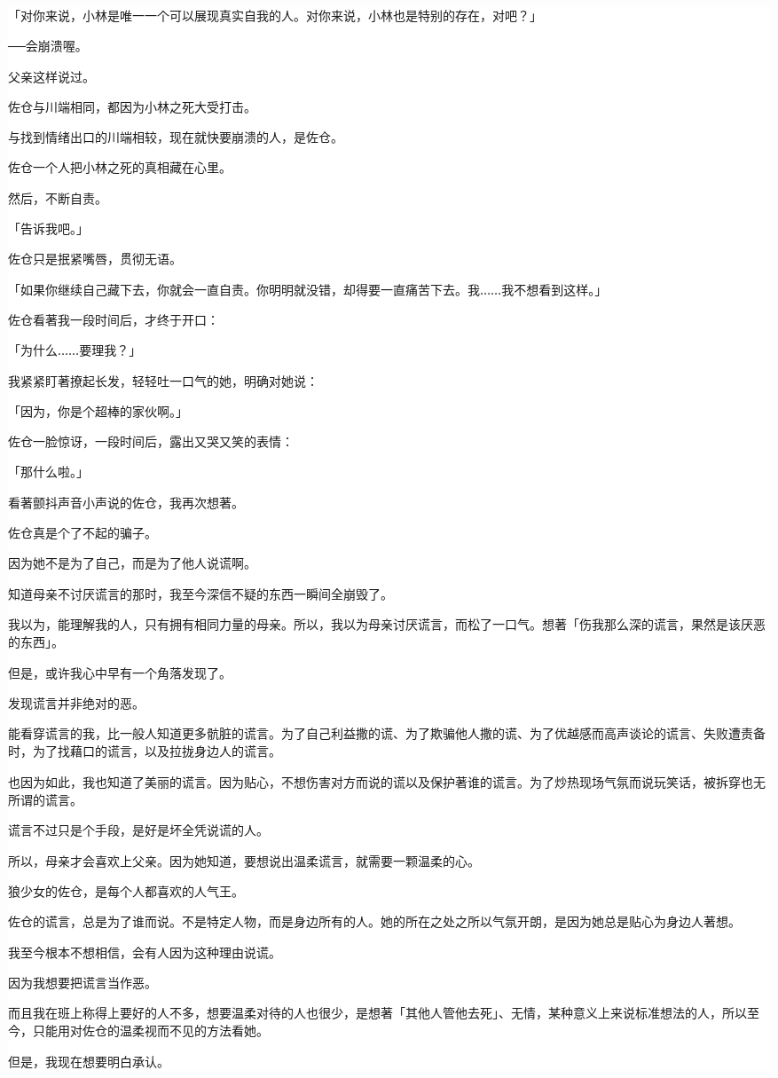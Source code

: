 「对你来说，小林是唯一一个可以展现真实自我的人。对你来说，小林也是特别的存在，对吧？」

──会崩溃喔。

父亲这样说过。

佐仓与川端相同，都因为小林之死大受打击。

与找到情绪出口的川端相较，现在就快要崩溃的人，是佐仓。

佐仓一个人把小林之死的真相藏在心里。

然后，不断自责。

「告诉我吧。」

佐仓只是抿紧嘴唇，贯彻无语。

「如果你继续自己藏下去，你就会一直自责。你明明就没错，却得要一直痛苦下去。我……我不想看到这样。」

佐仓看著我一段时间后，才终于开口：

「为什么……要理我？」

我紧紧盯著撩起长发，轻轻吐一口气的她，明确对她说：

「因为，你是个超棒的家伙啊。」

佐仓一脸惊讶，一段时间后，露出又哭又笑的表情：

「那什么啦。」

看著颤抖声音小声说的佐仓，我再次想著。

佐仓真是个了不起的骗子。

因为她不是为了自己，而是为了他人说谎啊。

知道母亲不讨厌谎言的那时，我至今深信不疑的东西一瞬间全崩毁了。

我以为，能理解我的人，只有拥有相同力量的母亲。所以，我以为母亲讨厌谎言，而松了一口气。想著「伤我那么深的谎言，果然是该厌恶的东西」。

但是，或许我心中早有一个角落发现了。

发现谎言并非绝对的恶。

能看穿谎言的我，比一般人知道更多骯脏的谎言。为了自己利益撒的谎、为了欺骗他人撒的谎、为了优越感而高声谈论的谎言、失败遭责备时，为了找藉口的谎言，以及拉拢身边人的谎言。

也因为如此，我也知道了美丽的谎言。因为贴心，不想伤害对方而说的谎以及保护著谁的谎言。为了炒热现场气氛而说玩笑话，被拆穿也无所谓的谎言。

谎言不过只是个手段，是好是坏全凭说谎的人。

所以，母亲才会喜欢上父亲。因为她知道，要想说出温柔谎言，就需要一颗温柔的心。

狼少女的佐仓，是每个人都喜欢的人气王。

佐仓的谎言，总是为了谁而说。不是特定人物，而是身边所有的人。她的所在之处之所以气氛开朗，是因为她总是贴心为身边人著想。

我至今根本不想相信，会有人因为这种理由说谎。

因为我想要把谎言当作恶。

而且我在班上称得上要好的人不多，想要温柔对待的人也很少，是想著「其他人管他去死」、无情，某种意义上来说标准想法的人，所以至今，只能用对佐仓的温柔视而不见的方法看她。

但是，我现在想要明白承认。
